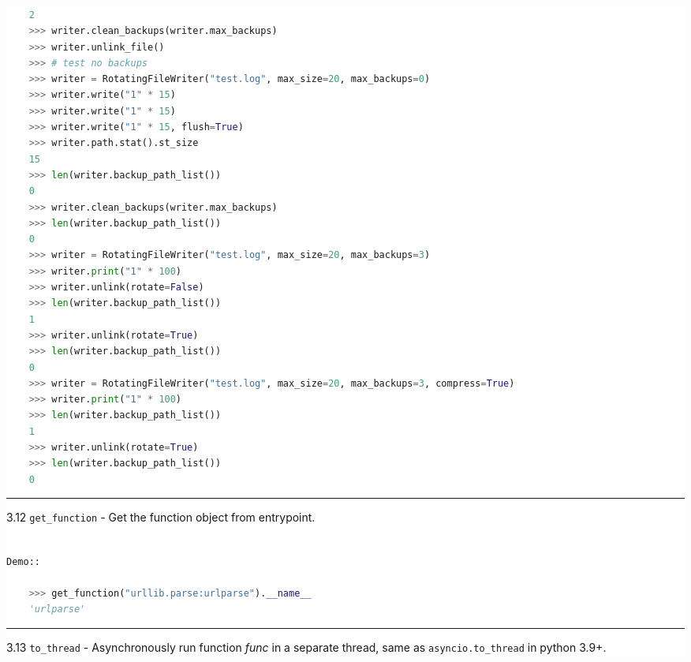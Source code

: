 ```python
    2
    >>> writer.clean_backups(writer.max_backups)
    >>> writer.unlink_file()
    >>> # test no backups
    >>> writer = RotatingFileWriter("test.log", max_size=20, max_backups=0)
    >>> writer.write("1" * 15)
    >>> writer.write("1" * 15)
    >>> writer.write("1" * 15, flush=True)
    >>> writer.path.stat().st_size
    15
    >>> len(writer.backup_path_list())
    0
    >>> writer.clean_backups(writer.max_backups)
    >>> len(writer.backup_path_list())
    0
    >>> writer = RotatingFileWriter("test.log", max_size=20, max_backups=3)
    >>> writer.print("1" * 100)
    >>> writer.unlink(rotate=False)
    >>> len(writer.backup_path_list())
    1
    >>> writer.unlink(rotate=True)
    >>> len(writer.backup_path_list())
    0
    >>> writer = RotatingFileWriter("test.log", max_size=20, max_backups=3, compress=True)
    >>> writer.print("1" * 100)
    >>> len(writer.backup_path_list())
    1
    >>> writer.unlink(rotate=True)
    >>> len(writer.backup_path_list())
    0

```


---



3.12 `get_function` - Get the function object from entrypoint.


```python

Demo::

    >>> get_function("urllib.parse:urlparse").__name__
    'urlparse'

```


---



3.13 `to_thread` - Asynchronously run function *func* in a separate thread, same as `asyncio.to_thread` in python 3.9+.
